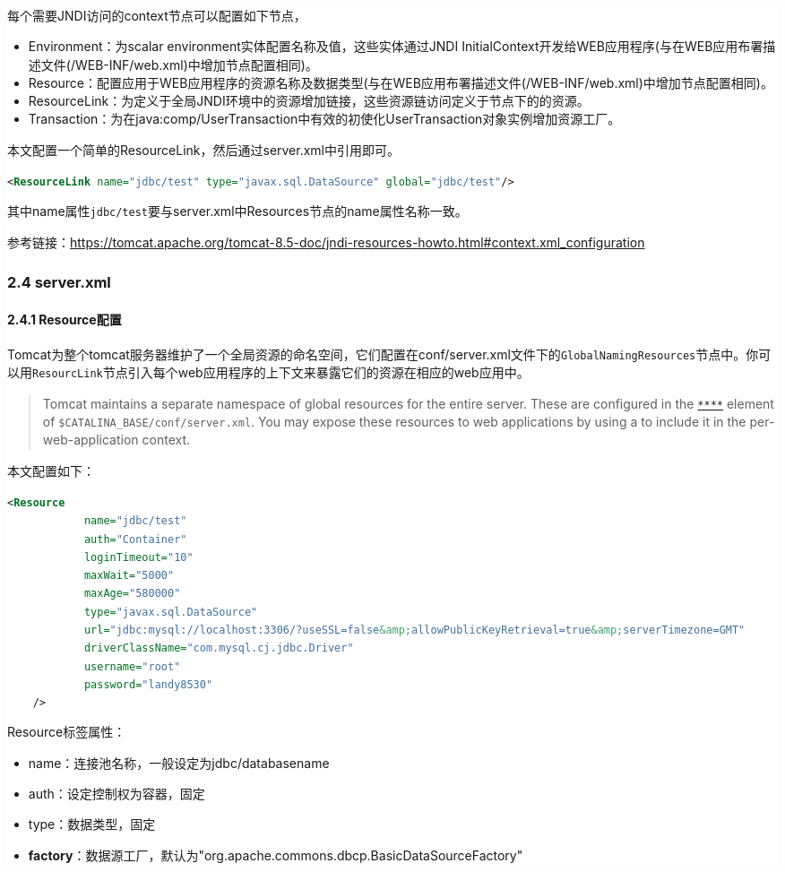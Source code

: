 每个需要JNDI访问的context节点可以配置如下节点，

- Environment：为scalar environment实体配置名称及值，这些实体通过JNDI InitialContext开发给WEB应用程序(与在WEB应用布署描述文件(/WEB-INF/web.xml)中增加<env-entry>节点配置相同)。
- Resource：配置应用于WEB应用程序的资源名称及数据类型(与在WEB应用布署描述文件(/WEB-INF/web.xml)中增加<resource-ref>节点配置相同)。
- ResourceLink：为定义于全局JNDI环境中的资源增加链接，这些资源链访问定义于<Server>节点下的<GlobalNamingResources>的资源。
- Transaction：为在java:comp/UserTransaction中有效的初使化UserTransaction对象实例增加资源工厂。

本文配置一个简单的ResourceLink，然后通过server.xml中引用即可。

```xml
<ResourceLink name="jdbc/test" type="javax.sql.DataSource" global="jdbc/test"/>
```

其中name属性`jdbc/test`要与server.xml中Resources节点的name属性名称一致。

参考链接：https://tomcat.apache.org/tomcat-8.5-doc/jndi-resources-howto.html#context.xml_configuration

### 2.4 server.xml

#### 2.4.1 Resource配置

Tomcat为整个tomcat服务器维护了一个全局资源的命名空间，它们配置在conf/server.xml文件下的`GlobalNamingResources`节点中。你可以用`ResourcLink`节点引入每个web应用程序的上下文来暴露它们的资源在相应的web应用中。

> Tomcat maintains a separate namespace of global resources for the entire server. These are configured in the [`****`](https://tomcat.apache.org/tomcat-8.5-doc/config/globalresources.html) element of `$CATALINA_BASE/conf/server.xml`. You may expose these resources to web applications by using a [](https://tomcat.apache.org/tomcat-8.5-doc/config/context.html#Resource_Links) to include it in the per-web-application context.

本文配置如下：

```xml
<Resource
            name="jdbc/test"
            auth="Container"
            loginTimeout="10"
            maxWait="5000"
            maxAge="580000"
            type="javax.sql.DataSource"
            url="jdbc:mysql://localhost:3306/?useSSL=false&amp;allowPublicKeyRetrieval=true&amp;serverTimezone=GMT"
            driverClassName="com.mysql.cj.jdbc.Driver"
            username="root"
            password="landy8530"
    />
```

Resource标签属性：

- name：连接池名称，一般设定为jdbc/databasename


- auth：设定控制权为容器，固定


- type：数据类型，固定
- **factory**：数据源工厂，默认为"org.apache.commons.dbcp.BasicDataSourceFactory"
